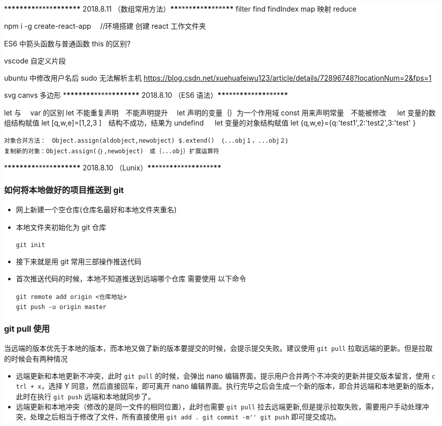 \***\*\*\*\*\*\*\***\*\*\*\*\***\*\*\*\*\*\*\*** 2018.8.11 （数组常用方法）**\*\***\*\*\*\***\*\***\***\*\***\*\*\*\***\*\***
filter
find
findIndex
map 映射
reduce

npm i -g create-react-app 　//环境搭建
创建 react 工作文件夹

ES6 中箭头函数与普通函数 this 的区别?

vscode 自定义片段

ubuntu 中修改用户名后 sudo 无法解析主机
https://blog.csdn.net/xuehuafeiwu123/article/details/72896748?locationNum=2&fps=1

svg canvs 多边形 \***\*\*\*\*\*\*\***\*\*\*\*\***\*\*\*\*\*\*\*** 2018.8.10 （ES6 语法）**\*\***\*\*\*\***\*\***\*\*\***\*\***\*\*\*\***\*\***

let 与　 var 的区别
let 不能重复声明　不能声明提升　 let 声明的变量｛｝为一个作用域
const 用来声明常量　不能被修改
　 let 变量的数组结构赋值 let [q,w,e]=[1,2,3 ]　结构不成功，结果为 undefind
　 let 变量的对象结构赋值 let {q,w,e}={q:'test1',2:'test2',3:'test' }

    对象合并方法：　Object.assign(aldobject,newobject) $.extend()　｛...obj１，...obj２｝
    复制新的对象：Object.assign(｛｝,newobject)　或｛...obj｝扩展运算符

\***\*\*\*\*\*\*\***\*\*\*\*\***\*\*\*\*\*\*\*** 2018.8.10 （Lunix）**\*\***\*\*\*\***\*\***\*\*\*\***\*\***\*\*\*\***\*\***

### 如何将本地做好的项目推送到 git

- 网上新建一个空仓库(仓库名最好和本地文件夹重名)
- 本地文件夹初始化为 git 仓库
  ```
  git init
  ```
- 接下来就是用 git 常用三部操作推送代码

- 首次推送代码的时候，本地不知道推送到远端哪个仓库 需要使用 以下命令

  ```
  git remote add origin <仓库地址>
  git push -u origin master
  ```

### git pull 使用

当远端的版本优先于本地的版本，而本地又做了新的版本要提交的时候，会提示提交失败。建议使用 `git pull` 拉取远端的更新。但是拉取的时候会有两种情况

- 远端更新和本地更新不冲突，此时 `git pull` 的时候，会弹出 nano 编辑界面，提示用户合并两个不冲突的更新并提交版本留言，使用 `ctrl + x`，选择 Y 同意，然后直接回车，即可离开 nano 编辑界面。执行完毕之后会生成一个新的版本，即合并远端和本地更新的版本，此时在执行 `git push` 远端和本地就同步了。
- 远端更新和本地冲突（修改的是同一文件的相同位置），此时也需要 `git pull` 拉去远端更新,但是提示拉取失败，需要用户手动处理冲突，处理之后相当于修改了文件，所有直接使用 `git add . git commit -m'' git push` 即可提交成功。
